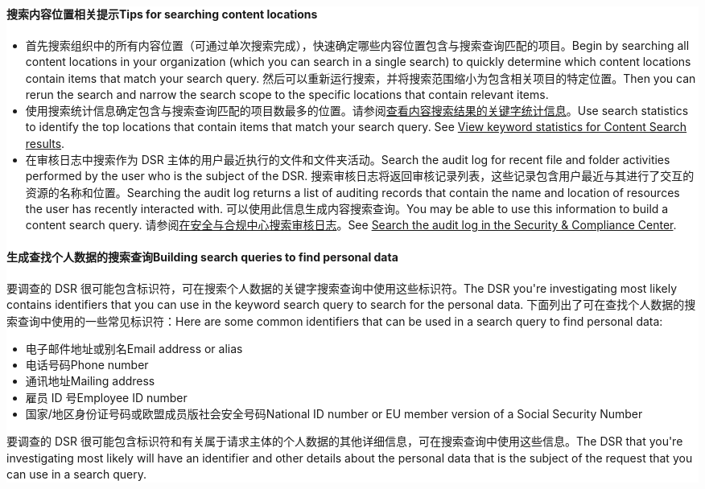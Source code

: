 #### <a name="tips-for-searching-content-locations"></a><span data-ttu-id="6f8a5-249">搜索内容位置相关提示</span><span class="sxs-lookup"><span data-stu-id="6f8a5-249">Tips for searching content locations</span></span>

- <span data-ttu-id="6f8a5-250">首先搜索组织中的所有内容位置（可通过单次搜索完成），快速确定哪些内容位置包含与搜索查询匹配的项目。</span><span class="sxs-lookup"><span data-stu-id="6f8a5-250">Begin by searching all content locations in your organization (which you can search in a single search) to quickly determine which content locations contain items that match your search query.</span></span> <span data-ttu-id="6f8a5-251">然后可以重新运行搜索，并将搜索范围缩小为包含相关项目的特定位置。</span><span class="sxs-lookup"><span data-stu-id="6f8a5-251">Then you can rerun the search and narrow the search scope to the specific locations that contain relevant items.</span></span>
- <span data-ttu-id="6f8a5-p128">使用搜索统计信息确定包含与搜索查询匹配的项目数最多的位置。请参阅[查看内容搜索结果的关键字统计信息](/microsoft-365/compliance/view-keyword-statistics-for-content-search)。</span><span class="sxs-lookup"><span data-stu-id="6f8a5-p128">Use search statistics to identify the top locations that contain items that match your search query. See [View keyword statistics for Content Search results](/microsoft-365/compliance/view-keyword-statistics-for-content-search).</span></span>
- <span data-ttu-id="6f8a5-254">在审核日志中搜索作为 DSR 主体的用户最近执行的文件和文件夹活动。</span><span class="sxs-lookup"><span data-stu-id="6f8a5-254">Search the audit log for recent file and folder activities performed by the user who is the subject of the DSR.</span></span> <span data-ttu-id="6f8a5-255">搜索审核日志将返回审核记录列表，这些记录包含用户最近与其进行了交互的资源的名称和位置。</span><span class="sxs-lookup"><span data-stu-id="6f8a5-255">Searching the audit log returns a list of auditing records that contain the name and location of resources the user has recently interacted with.</span></span> <span data-ttu-id="6f8a5-256">可以使用此信息生成内容搜索查询。</span><span class="sxs-lookup"><span data-stu-id="6f8a5-256">You may be able to use this information to build a content search query.</span></span> <span data-ttu-id="6f8a5-257">请参阅[在安全与合规中心搜索审核日志](/microsoft-365/compliance/search-the-audit-log-in-security-and-compliance)。</span><span class="sxs-lookup"><span data-stu-id="6f8a5-257">See [Search the audit log in the Security & Compliance Center](/microsoft-365/compliance/search-the-audit-log-in-security-and-compliance).</span></span>

#### <a name="building-search-queries-to-find-personal-data"></a><span data-ttu-id="6f8a5-258">生成查找个人数据的搜索查询</span><span class="sxs-lookup"><span data-stu-id="6f8a5-258">Building search queries to find personal data</span></span>

<span data-ttu-id="6f8a5-259">要调查的 DSR 很可能包含标识符，可在搜索个人数据的关键字搜索查询中使用这些标识符。</span><span class="sxs-lookup"><span data-stu-id="6f8a5-259">The DSR you're investigating most likely contains identifiers that you can use in the keyword search query to search for the personal data.</span></span> <span data-ttu-id="6f8a5-260">下面列出了可在查找个人数据的搜索查询中使用的一些常见标识符：</span><span class="sxs-lookup"><span data-stu-id="6f8a5-260">Here are some common identifiers that can be used in a search query to find personal data:</span></span>

- <span data-ttu-id="6f8a5-261">电子邮件地址或别名</span><span class="sxs-lookup"><span data-stu-id="6f8a5-261">Email address or alias</span></span>
- <span data-ttu-id="6f8a5-262">电话号码</span><span class="sxs-lookup"><span data-stu-id="6f8a5-262">Phone number</span></span>
- <span data-ttu-id="6f8a5-263">通讯地址</span><span class="sxs-lookup"><span data-stu-id="6f8a5-263">Mailing address</span></span>
- <span data-ttu-id="6f8a5-264">雇员 ID 号</span><span class="sxs-lookup"><span data-stu-id="6f8a5-264">Employee ID number</span></span>
- <span data-ttu-id="6f8a5-265">国家/地区身份证号码或欧盟成员版社会安全号码</span><span class="sxs-lookup"><span data-stu-id="6f8a5-265">National ID number or EU member version of a Social Security Number</span></span>

<span data-ttu-id="6f8a5-266">要调查的 DSR 很可能包含标识符和有关属于请求主体的个人数据的其他详细信息，可在搜索查询中使用这些信息。</span><span class="sxs-lookup"><span data-stu-id="6f8a5-266">The DSR that you're investigating most likely will have an identifier and other details about the personal data that is the subject of the request that you can use in a search query.</span></span>
